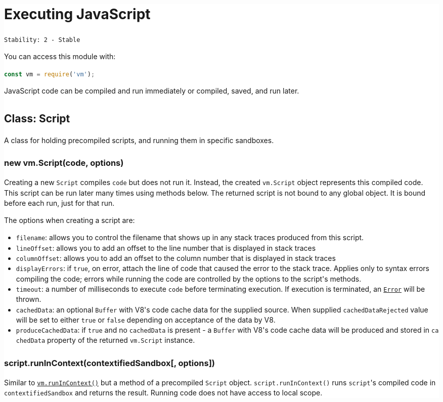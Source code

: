 # Executing JavaScript

    Stability: 2 - Stable



You can access this module with:

```js
const vm = require('vm');
```

JavaScript code can be compiled and run immediately or compiled, saved, and run
later.

## Class: Script

A class for holding precompiled scripts, and running them in specific sandboxes.

### new vm.Script(code, options)

Creating a new `Script` compiles `code` but does not run it. Instead, the
created `vm.Script` object represents this compiled code. This script can be run
later many times using methods below. The returned script is not bound to any
global object. It is bound before each run, just for that run.

The options when creating a script are:

- `filename`: allows you to control the filename that shows up in any stack
  traces produced from this script.
- `lineOffset`: allows you to add an offset to the line number that is
  displayed in stack traces
- `columnOffset`: allows you to add an offset to the column number that is
  displayed in stack traces
- `displayErrors`: if `true`, on error, attach the line of code that caused
  the error to the stack trace. Applies only to syntax errors compiling the
  code; errors while running the code are controlled by the options to the
  script's methods.
- `timeout`: a number of milliseconds to execute `code` before terminating
  execution. If execution is terminated, an [`Error`][] will be thrown.
- `cachedData`: an optional `Buffer` with V8's code cache data for the supplied
  source. When supplied `cachedDataRejected` value will be set to either
  `true` or `false` depending on acceptance of the data by V8.
- `produceCachedData`: if `true` and no `cachedData` is present - a `Buffer`
  with V8's code cache data will be produced and stored in `cachedData` property
  of the returned `vm.Script` instance.

### script.runInContext(contextifiedSandbox[, options])

Similar to [`vm.runInContext()`][] but a method of a precompiled `Script`
object. `script.runInContext()` runs `script`'s compiled code in
`contextifiedSandbox` and returns the result. Running code does not have access
to local scope.


[indirect `eval()` call]: https://es5.github.io/#x10.4.2
[global object]: https://es5.github.io/#x15.1
[`Error`]: errors.html#errors_class_error
[`script.runInContext()`]: #vm_script_runincontext_contextifiedsandbox_options
[`script.runInThisContext()`]: #vm_script_runinthiscontext_options
[`vm.createContext()`]: #vm_vm_createcontext_sandbox
[`vm.runInContext()`]: #vm_vm_runincontext_code_contextifiedsandbox_options
[`vm.runInNewContext()`]: #vm_vm_runinnewcontext_code_sandbox_options
[`vm.runInThisContext()`]: #vm_vm_runinthiscontext_code_options
[`eval()`]: https://developer.mozilla.org/en-US/docs/Web/JavaScript/Reference/Global_Objects/eval
